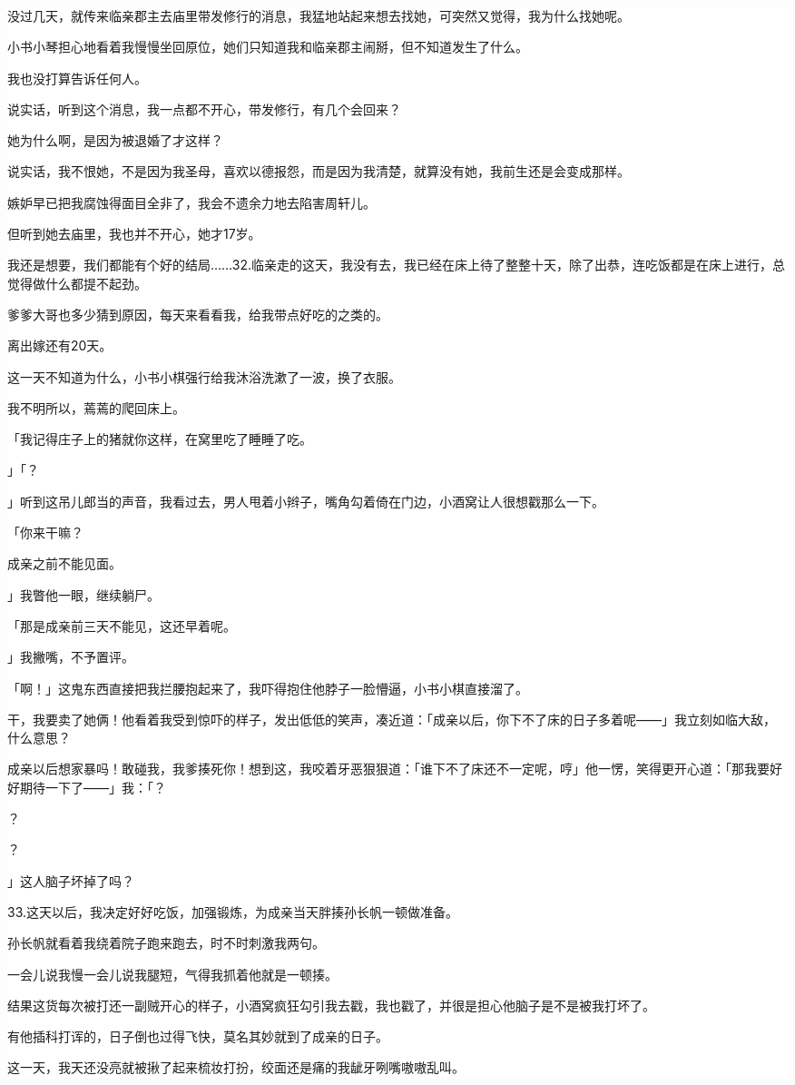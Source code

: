 没过几天，就传来临亲郡主去庙里带发修行的消息，我猛地站起来想去找她，可突然又觉得，我为什么找她呢。

小书小琴担心地看着我慢慢坐回原位，她们只知道我和临亲郡主闹掰，但不知道发生了什么。

我也没打算告诉任何人。

说实话，听到这个消息，我一点都不开心，带发修行，有几个会回来？

她为什么啊，是因为被退婚了才这样？

说实话，我不恨她，不是因为我圣母，喜欢以德报怨，而是因为我清楚，就算没有她，我前生还是会变成那样。

嫉妒早已把我腐蚀得面目全非了，我会不遗余力地去陷害周轩儿。

但听到她去庙里，我也并不开心，她才17岁。

我还是想要，我们都能有个好的结局……32.临亲走的这天，我没有去，我已经在床上待了整整十天，除了出恭，连吃饭都是在床上进行，总觉得做什么都提不起劲。

爹爹大哥也多少猜到原因，每天来看看我，给我带点好吃的之类的。

离出嫁还有20天。

这一天不知道为什么，小书小棋强行给我沐浴洗漱了一波，换了衣服。

我不明所以，蔫蔫的爬回床上。

「我记得庄子上的猪就你这样，在窝里吃了睡睡了吃。

」「？

」听到这吊儿郎当的声音，我看过去，男人甩着小辫子，嘴角勾着倚在门边，小酒窝让人很想戳那么一下。

「你来干嘛？

成亲之前不能见面。

」我瞥他一眼，继续躺尸。

「那是成亲前三天不能见，这还早着呢。

」我撇嘴，不予置评。

「啊！」这鬼东西直接把我拦腰抱起来了，我吓得抱住他脖子一脸懵逼，小书小棋直接溜了。

干，我要卖了她俩！他看着我受到惊吓的样子，发出低低的笑声，凑近道：「成亲以后，你下不了床的日子多着呢——」我立刻如临大敌，什么意思？

成亲以后想家暴吗！敢碰我，我爹揍死你！想到这，我咬着牙恶狠狠道：「谁下不了床还不一定呢，哼」他一愣，笑得更开心道：「那我要好好期待一下了——」我：「？

？

？

」这人脑子坏掉了吗？

33.这天以后，我决定好好吃饭，加强锻炼，为成亲当天胖揍孙长帆一顿做准备。

孙长帆就看着我绕着院子跑来跑去，时不时刺激我两句。

一会儿说我慢一会儿说我腿短，气得我抓着他就是一顿揍。

结果这货每次被打还一副贼开心的样子，小酒窝疯狂勾引我去戳，我也戳了，并很是担心他脑子是不是被我打坏了。

有他插科打诨的，日子倒也过得飞快，莫名其妙就到了成亲的日子。

这一天，我天还没亮就被揪了起来梳妆打扮，绞面还是痛的我龇牙咧嘴嗷嗷乱叫。
